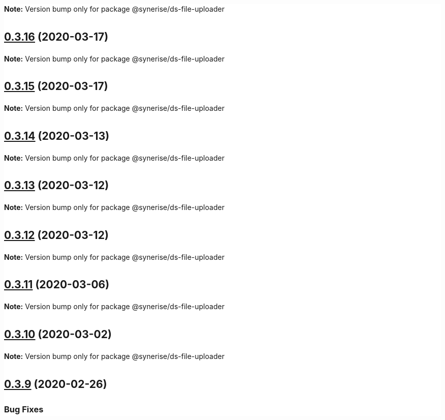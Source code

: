 **Note:** Version bump only for package @synerise/ds-file-uploader

## [0.3.16](https://github.com/Synerise/synerise-design/compare/@synerise/ds-file-uploader@0.3.15...@synerise/ds-file-uploader@0.3.16) (2020-03-17)

**Note:** Version bump only for package @synerise/ds-file-uploader

## [0.3.15](https://github.com/Synerise/synerise-design/compare/@synerise/ds-file-uploader@0.3.14...@synerise/ds-file-uploader@0.3.15) (2020-03-17)

**Note:** Version bump only for package @synerise/ds-file-uploader

## [0.3.14](https://github.com/Synerise/synerise-design/compare/@synerise/ds-file-uploader@0.3.13...@synerise/ds-file-uploader@0.3.14) (2020-03-13)

**Note:** Version bump only for package @synerise/ds-file-uploader

## [0.3.13](https://github.com/Synerise/synerise-design/compare/@synerise/ds-file-uploader@0.3.12...@synerise/ds-file-uploader@0.3.13) (2020-03-12)

**Note:** Version bump only for package @synerise/ds-file-uploader

## [0.3.12](https://github.com/Synerise/synerise-design/compare/@synerise/ds-file-uploader@0.3.11...@synerise/ds-file-uploader@0.3.12) (2020-03-12)

**Note:** Version bump only for package @synerise/ds-file-uploader

## [0.3.11](https://github.com/Synerise/synerise-design/compare/@synerise/ds-file-uploader@0.3.10...@synerise/ds-file-uploader@0.3.11) (2020-03-06)

**Note:** Version bump only for package @synerise/ds-file-uploader

## [0.3.10](https://github.com/Synerise/synerise-design/compare/@synerise/ds-file-uploader@0.3.9...@synerise/ds-file-uploader@0.3.10) (2020-03-02)

**Note:** Version bump only for package @synerise/ds-file-uploader

## [0.3.9](https://github.com/Synerise/synerise-design/compare/@synerise/ds-file-uploader@0.3.8...@synerise/ds-file-uploader@0.3.9) (2020-02-26)

### Bug Fixes
